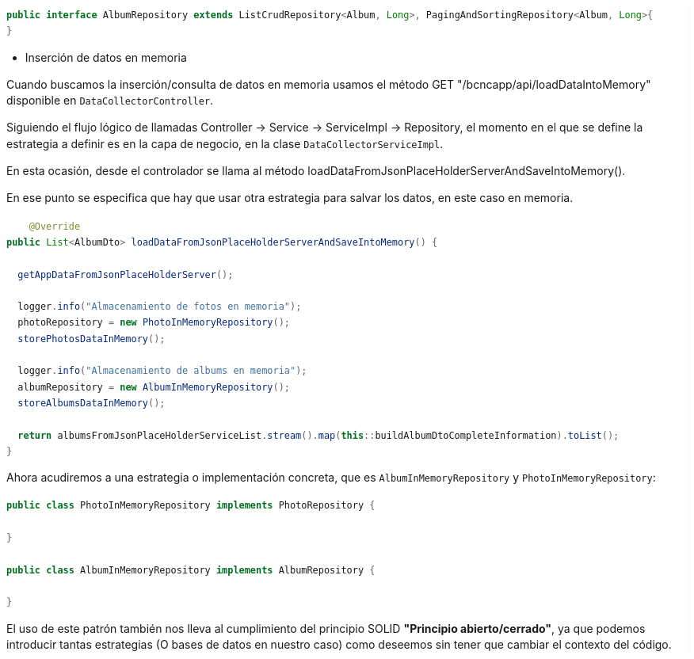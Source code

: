 ```java
public interface AlbumRepository extends ListCrudRepository<Album, Long>, PagingAndSortingRepository<Album, Long>{
}

```

- Inserción de datos en memoria

Cuando buscamos la inserción/consulta de datos en memoria usamos el método GET "/bcncapp/api/loadDataIntoMemory" disponible
en `DataCollectorController`.

Siguiendo el flujo lógico de llamadas Controller -> Service -> ServiceImpl -> Repository, el momento en el que se
define la estrategia a definir es en la capa de negocio, en la clase `DataCollectorServiceImpl`.

En esta ocasión, desde el controlador se llama al método loadDataFromJsonPlaceHolderServerAndSaveIntoMemory().

En ese punto se especifica que hay que usar otra estrategia para salvar los datos, en este caso en memoria.

```java
    @Override
public List<AlbumDto> loadDataFromJsonPlaceHolderServerAndSaveIntoMemory() {

  getAppDataFromJsonPlaceHolderServer();

  logger.info("Almacenamiento de fotos en memoria");
  photoRepository = new PhotoInMemoryRepository();
  storePhotosDataInMemory();

  logger.info("Almacenamiento de albums en memoria");
  albumRepository = new AlbumInMemoryRepository();
  storeAlbumsDataInMemory();

  return albumsFromJsonPlaceHolderServiceList.stream().map(this::buildAlbumDtoCompleteInformation).toList();
}

```
Ahora acudiremos a una estrategia o implementación concreta, que es `AlbumInMemoryRepository` y `PhotoInMemoryRepository`:

```java
public class PhotoInMemoryRepository implements PhotoRepository {
    
}

public class AlbumInMemoryRepository implements AlbumRepository {
    
}
```
El uso de este patrón también nos lleva al cumplimiento del principio SOLID **"Principio abierto/cerrado"**, ya que
podemos introducir tantas estrategias (O bases de datos en nuestro caso) como deseemos sin tener que cambiar el contexto del código.
